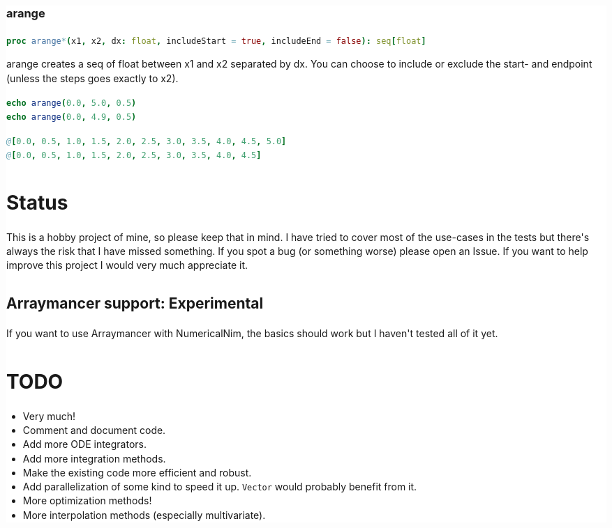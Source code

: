 ### arange
```nim
proc arange*(x1, x2, dx: float, includeStart = true, includeEnd = false): seq[float]
```
arange creates a seq of float between x1 and x2 separated by dx. You can choose to include or exclude the start- and endpoint (unless the steps goes exactly to x2).
```nim
echo arange(0.0, 5.0, 0.5)
echo arange(0.0, 4.9, 0.5)
```
```nim
@[0.0, 0.5, 1.0, 1.5, 2.0, 2.5, 3.0, 3.5, 4.0, 4.5, 5.0]
@[0.0, 0.5, 1.0, 1.5, 2.0, 2.5, 3.0, 3.5, 4.0, 4.5]
```

# Status
This is a hobby project of mine, so please keep that in mind. I have tried to cover most of the use-cases in the tests but there's always the risk that I have missed something. If you spot a bug (or something worse) please open an Issue. If you want to help improve this project I would very much appreciate it.

## Arraymancer support: Experimental
If you want to use Arraymancer with NumericalNim, the basics should work but I haven't tested all of it yet.

# TODO
- Very much!
- Comment and document code.
- Add more ODE integrators.
- Add more integration methods.
- Make the existing code more efficient and robust.
- Add parallelization of some kind to speed it up. `Vector` would probably benefit from it.
- More optimization methods!
- More interpolation methods (especially multivariate).
